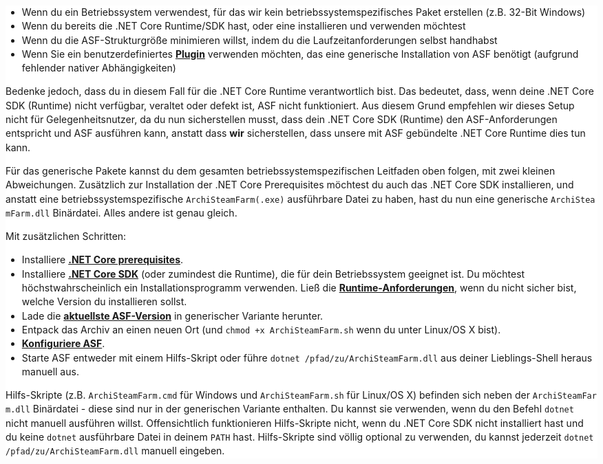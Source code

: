 - Wenn du ein Betriebssystem verwendest, für das wir kein betriebssystemspezifisches Paket erstellen (z.B. 32-Bit Windows)
- Wenn du bereits die .NET Core Runtime/SDK hast, oder eine installieren und verwenden möchtest
- Wenn du die ASF-Strukturgröße minimieren willst, indem du die Laufzeitanforderungen selbst handhabst
- Wenn Sie ein benutzerdefiniertes **[Plugin](https://github.com/JustArchiNET/ArchiSteamFarm/wiki/Plugins-de-DE)** verwenden möchten, das eine generische Installation von ASF benötigt (aufgrund fehlender nativer Abhängigkeiten)

Bedenke jedoch, dass du in diesem Fall für die .NET Core Runtime verantwortlich bist. Das bedeutet, dass, wenn deine .NET Core SDK (Runtime) nicht verfügbar, veraltet oder defekt ist, ASF nicht funktioniert. Aus diesem Grund empfehlen wir dieses Setup nicht für Gelegenheitsnutzer, da du nun sicherstellen musst, dass dein .NET Core SDK (Runtime) den ASF-Anforderungen entspricht und ASF ausführen kann, anstatt dass **wir** sicherstellen, dass unsere mit ASF gebündelte .NET Core Runtime dies tun kann.

Für das generische Pakete kannst du dem gesamten betriebssystemspezifischen Leitfaden oben folgen, mit zwei kleinen Abweichungen. Zusätzlich zur Installation der .NET Core Prerequisites möchtest du auch das .NET Core SDK installieren, und anstatt eine betriebssystemspezifische `ArchiSteamFarm(.exe)` ausführbare Datei zu haben, hast du nun eine generische `ArchiSteamFarm.dll` Binärdatei. Alles andere ist genau gleich.

Mit zusätzlichen Schritten:

- Installiere **[.NET Core prerequisites](https://docs.microsoft.com/dotnet/core/install/dependencies?tabs=netcore31)**.
- Installiere **[.NET Core SDK](https://www.microsoft.com/net/download)** (oder zumindest die Runtime), die für dein Betriebssystem geeignet ist. Du möchtest höchstwahrscheinlich ein Installationsprogramm verwenden. Ließ die **[Runtime-Anforderungen](https://github.com/JustArchiNET/ArchiSteamFarm/wiki/Compatibility-de-DE#runtime-anforderungen)**, wenn du nicht sicher bist, welche Version du installieren sollst.
- Lade die **[aktuellste ASF-Version](https://github.com/JustArchiNET/ArchiSteamFarm/releases/latest)** in generischer Variante herunter.
- Entpack das Archiv an einen neuen Ort (und `chmod +x ArchiSteamFarm.sh` wenn du unter Linux/OS X bist).
- **[Konfiguriere ASF](https://github.com/JustArchiNET/ArchiSteamFarm/wiki/Configuration-de-DE)**.
- Starte ASF entweder mit einem Hilfs-Skript oder führe `dotnet /pfad/zu/ArchiSteamFarm.dll` aus deiner Lieblings-Shell heraus manuell aus.

Hilfs-Skripte (z.B. `ArchiSteamFarm.cmd` für Windows und `ArchiSteamFarm.sh` für Linux/OS X) befinden sich neben der `ArchiSteamFarm.dll` Binärdatei - diese sind nur in der generischen Variante enthalten. Du kannst sie verwenden, wenn du den Befehl `dotnet` nicht manuell ausführen willst. Offensichtlich funktionieren Hilfs-Skripte nicht, wenn du .NET Core SDK nicht installiert hast und du keine `dotnet` ausführbare Datei in deinem `PATH` hast. Hilfs-Skripte sind völlig optional zu verwenden, du kannst jederzeit `dotnet /pfad/zu/ArchiSteamFarm.dll` manuell eingeben.